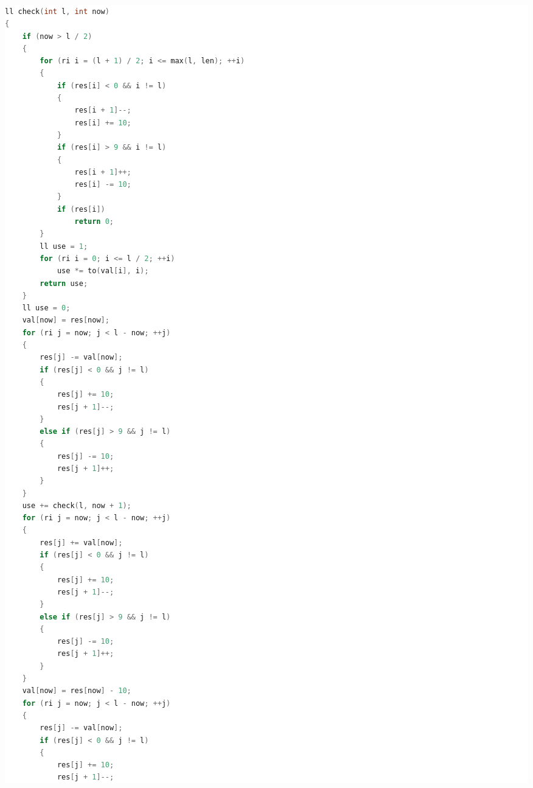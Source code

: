```cpp
ll check(int l, int now)
{
    if (now > l / 2)
    {
        for (ri i = (l + 1) / 2; i <= max(l, len); ++i)
        {
            if (res[i] < 0 && i != l)
            {
                res[i + 1]--;
                res[i] += 10;
            }
            if (res[i] > 9 && i != l)
            {
                res[i + 1]++;
                res[i] -= 10;
            }
            if (res[i])
                return 0;
        }
        ll use = 1;
        for (ri i = 0; i <= l / 2; ++i)
            use *= to(val[i], i);
        return use;
    }
    ll use = 0;
    val[now] = res[now];
    for (ri j = now; j < l - now; ++j)
    {
        res[j] -= val[now];
        if (res[j] < 0 && j != l)
        {
            res[j] += 10;
            res[j + 1]--;
        }
        else if (res[j] > 9 && j != l)
        {
            res[j] -= 10;
            res[j + 1]++;
        }
    }
    use += check(l, now + 1);
    for (ri j = now; j < l - now; ++j)
    {
        res[j] += val[now];
        if (res[j] < 0 && j != l)
        {
            res[j] += 10;
            res[j + 1]--;
        }
        else if (res[j] > 9 && j != l)
        {
            res[j] -= 10;
            res[j + 1]++;
        }
    }
    val[now] = res[now] - 10;
    for (ri j = now; j < l - now; ++j)
    {
        res[j] -= val[now];
        if (res[j] < 0 && j != l)
        {
            res[j] += 10;
            res[j + 1]--;
```